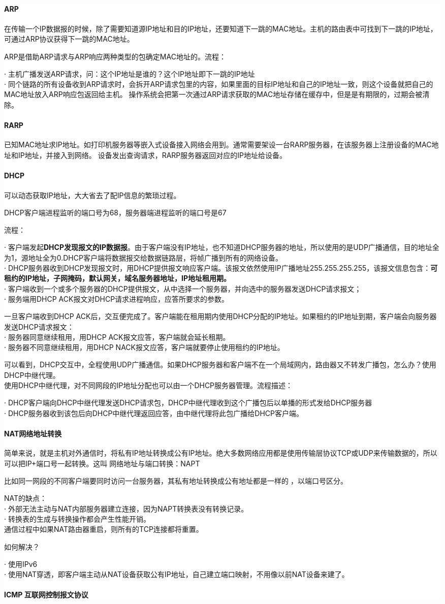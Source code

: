 #### ARP

在传输一个IP数据报的时候，除了需要知道源IP地址和目的IP地址，还要知道下一跳的MAC地址。主机的路由表中可找到下一跳的IP地址，可通过ARP协议获得下一跳的MAC地址。

ARP是借助ARP请求与ARP响应两种类型的包确定MAC地址的。流程：

· 主机广播发送ARP请求，问：这个IP地址是谁的？这个IP地址即下一跳的IP地址\
· 同个链路的所有设备收到ARP请求时，会拆开ARP请求包里的内容，如果里面的目标IP地址和自己的IP地址一致，则这个设备就把自己的MAC地址放入ARP响应包返回给主机。
操作系统会把第一次通过ARP请求获取的MAC地址存储在缓存中，但是是有期限的，过期会被清除。

#### RARP

已知MAC地址求IP地址。如打印机服务器等嵌入式设备接入网络会用到。通常需要架设一台RARP服务器，在该服务器上注册设备的MAC地址和IP地址，并接入到网络。
设备发出查询请求，RARP服务器返回对应的IP地址给设备。

#### DHCP

可以动态获取IP地址，大大省去了配IP信息的繁琐过程。

DHCP客户端进程监听的端口号为68，服务器端进程监听的端口号是67

流程：

· 客户端发起**DHCP发现报文的IP数据报**。由于客户端没有IP地址，也不知道DHCP服务器的地址，所以使用的是UDP广播通信，目的地址全为1，源地址全为0.DHCP客户端将数据报交给数据链路层，将帧广播到所有的网络设备。\
· DHCP服务器收到DHCP发现报文时，用DHCP提供报文响应客户端。该报文依然使用IP广播地址255.255.255.255，该报文信息包含：**可租约的IP地址，子网掩码，默认网关，域名服务器地址，IP地址租用期。**\
· 客户端收到一个或多个服务器的DHCP提供报文，从中选择一个服务器，并向选中的服务器发送DHCP请求报文；\
· 服务端用DHCP ACK报文对DHCP请求进程响应，应答所要求的参数。

一旦客户端收到DHCP ACK后，交互便完成了。客户端能在租用期内使用DHCP分配的IP地址。如果租约的IP地址到期，客户端会向服务器发送DHCP请求报文：\
· 服务器同意继续租用，用DHCP ACK报文应答，客户端就会延长租期。\
· 服务器不同意继续租用，用DHCP NACK报文应答，客户端就要停止使用租约的IP地址。

可以看到，DHCP交互中，全程使用UDP广播通信。如果DHCP服务器和客户端不在一个局域网内，路由器又不转发广播包，怎么办？使用DHCP中继代理。\
使用DHCP中继代理，对不同网段的IP地址分配也可以由一个DHCP服务器管理。流程描述：

· DHCP客户端向DHCP中继代理发送DHCP请求包，DHCP中继代理收到这个广播包后以单播的形式发给DHCP服务器\
· DHCP服务器收到该包后向DHCP中继代理返回应答，由中继代理将此包广播给DHCP客户端。

#### NAT网络地址转换

简单来说，就是主机对外通信时，将私有IP地址转换成公有IP地址。绝大多数网络应用都是使用传输层协议TCP或UDP来传输数据的，所以可以把IP+端口号一起转换。这叫
网络地址与端口转换：NAPT

比如同一网段的不同客户端要同时访问一台服务器，其私有地址转换成公有地址都是一样的 ，以端口号区分。

NAT的缺点：\
· 外部无法主动与NAT内部服务器建立连接，因为NAPT转换表没有转换记录。\
· 转换表的生成与转换操作都会产生性能开销。\
通信过程中如果NAT路由器重启，则所有的TCP连接都将重置。

如何解决？

· 使用IPv6\
· 使用NAT穿透，即客户端主动从NAT设备获取公有IP地址，自己建立端口映射，不用像以前NAT设备来建了。

#### ICMP 互联网控制报文协议
